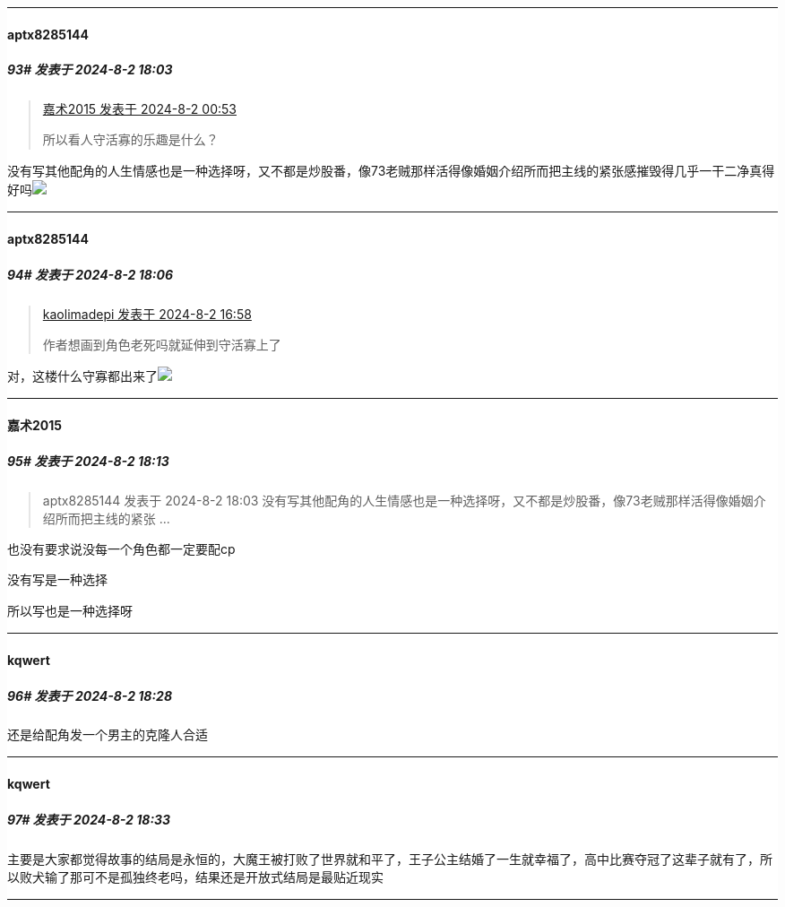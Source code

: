 
*****

####  aptx8285144  
##### 93#       发表于 2024-8-2 18:03

<blockquote><a href="httphttps://bbs.saraba1st.com/2b/forum.php?mod=redirect&amp;goto=findpost&amp;pid=65770664&amp;ptid=2193629" target="_blank">嘉术2015 发表于 2024-8-2 00:53</a>

所以看人守活寡的乐趣是什么？</blockquote>
没有写其他配角的人生情感也是一种选择呀，又不都是炒股番，像73老贼那样活得像婚姻介绍所而把主线的紧张感摧毁得几乎一干二净真得好吗<img src="https://static.saraba1st.com/image/smiley/face2017/067.png" referrerpolicy="no-referrer">


*****

####  aptx8285144  
##### 94#       发表于 2024-8-2 18:06

<blockquote><a href="httphttps://bbs.saraba1st.com/2b/forum.php?mod=redirect&amp;goto=findpost&amp;pid=65776126&amp;ptid=2193629" target="_blank">kaolimadepi 发表于 2024-8-2 16:58</a>

作者想画到角色老死吗就延伸到守活寡上了</blockquote>
对，这楼什么守寡都出来了<img src="https://static.saraba1st.com/image/smiley/face2017/068.png" referrerpolicy="no-referrer">


*****

####  嘉术2015  
##### 95#       发表于 2024-8-2 18:13

<blockquote>aptx8285144 发表于 2024-8-2 18:03
没有写其他配角的人生情感也是一种选择呀，又不都是炒股番，像73老贼那样活得像婚姻介绍所而把主线的紧张 ...</blockquote>
也没有要求说没每一个角色都一定要配cp

没有写是一种选择

所以写也是一种选择呀


*****

####  kqwert  
##### 96#       发表于 2024-8-2 18:28

还是给配角发一个男主的克隆人合适


*****

####  kqwert  
##### 97#       发表于 2024-8-2 18:33

主要是大家都觉得故事的结局是永恒的，大魔王被打败了世界就和平了，王子公主结婚了一生就幸福了，高中比赛夺冠了这辈子就有了，所以败犬输了那可不是孤独终老吗，结果还是开放式结局是最贴近现实


*****
